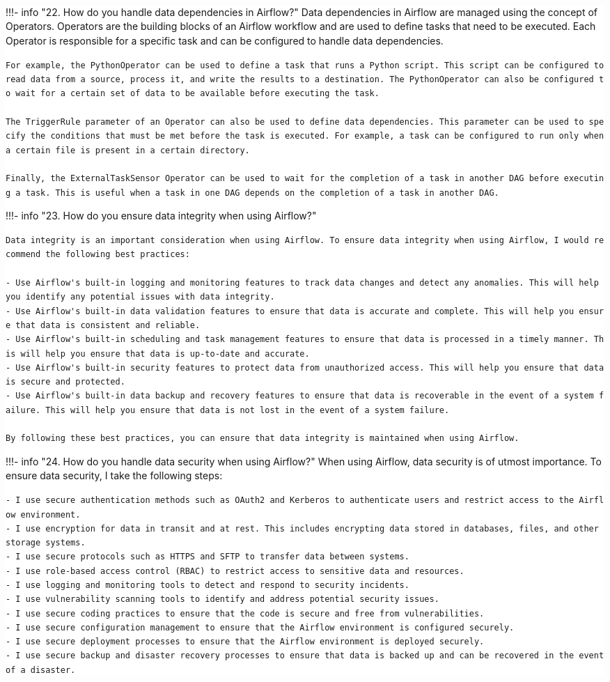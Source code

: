!!!- info "22. How do you handle data dependencies in Airflow?"
    Data dependencies in Airflow are managed using the concept of Operators. Operators are the building blocks of an Airflow workflow and are used to define tasks that need to be executed. Each Operator is responsible for a specific task and can be configured to handle data dependencies.
    
    For example, the PythonOperator can be used to define a task that runs a Python script. This script can be configured to read data from a source, process it, and write the results to a destination. The PythonOperator can also be configured to wait for a certain set of data to be available before executing the task.
    
    The TriggerRule parameter of an Operator can also be used to define data dependencies. This parameter can be used to specify the conditions that must be met before the task is executed. For example, a task can be configured to run only when a certain file is present in a certain directory.
    
    Finally, the ExternalTaskSensor Operator can be used to wait for the completion of a task in another DAG before executing a task. This is useful when a task in one DAG depends on the completion of a task in another DAG.

!!!- info "23. How do you ensure data integrity when using Airflow?"

    Data integrity is an important consideration when using Airflow. To ensure data integrity when using Airflow, I would recommend the following best practices:

    - Use Airflow's built-in logging and monitoring features to track data changes and detect any anomalies. This will help you identify any potential issues with data integrity.
    - Use Airflow's built-in data validation features to ensure that data is accurate and complete. This will help you ensure that data is consistent and reliable.
    - Use Airflow's built-in scheduling and task management features to ensure that data is processed in a timely manner. This will help you ensure that data is up-to-date and accurate.
    - Use Airflow's built-in security features to protect data from unauthorized access. This will help you ensure that data is secure and protected.
    - Use Airflow's built-in data backup and recovery features to ensure that data is recoverable in the event of a system failure. This will help you ensure that data is not lost in the event of a system failure.
    
    By following these best practices, you can ensure that data integrity is maintained when using Airflow.

!!!- info "24. How do you handle data security when using Airflow?"
    When using Airflow, data security is of utmost importance. To ensure data security, I take the following steps:

    - I use secure authentication methods such as OAuth2 and Kerberos to authenticate users and restrict access to the Airflow environment.
    - I use encryption for data in transit and at rest. This includes encrypting data stored in databases, files, and other storage systems.
    - I use secure protocols such as HTTPS and SFTP to transfer data between systems.
    - I use role-based access control (RBAC) to restrict access to sensitive data and resources.
    - I use logging and monitoring tools to detect and respond to security incidents.
    - I use vulnerability scanning tools to identify and address potential security issues.
    - I use secure coding practices to ensure that the code is secure and free from vulnerabilities.
    - I use secure configuration management to ensure that the Airflow environment is configured securely.
    - I use secure deployment processes to ensure that the Airflow environment is deployed securely.
    - I use secure backup and disaster recovery processes to ensure that data is backed up and can be recovered in the event of a disaster.

